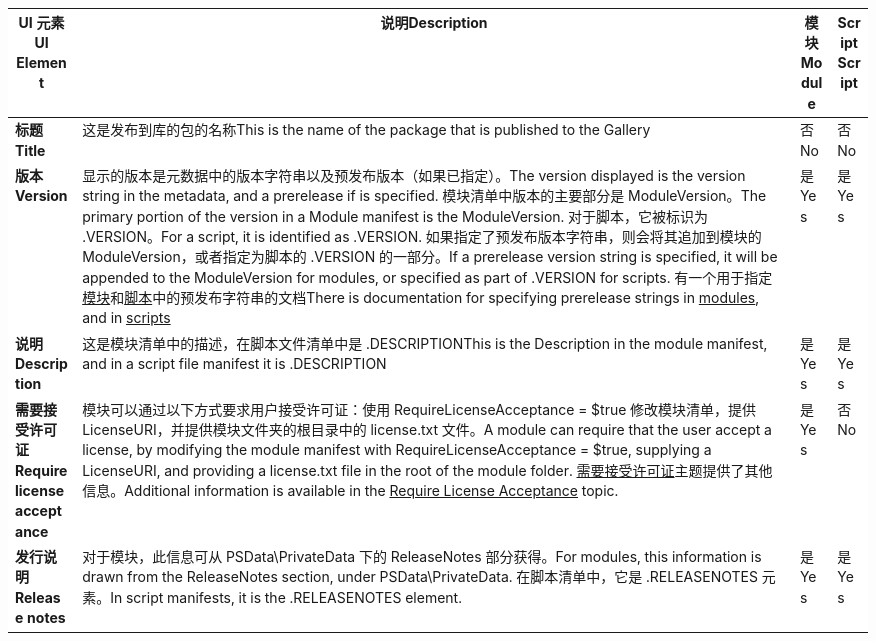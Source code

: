 | <span data-ttu-id="d2f07-113">UI 元素</span><span class="sxs-lookup"><span data-stu-id="d2f07-113">UI Element</span></span> | <span data-ttu-id="d2f07-114">说明</span><span class="sxs-lookup"><span data-stu-id="d2f07-114">Description</span></span> | <span data-ttu-id="d2f07-115">模块</span><span class="sxs-lookup"><span data-stu-id="d2f07-115">Module</span></span> | <span data-ttu-id="d2f07-116">Script</span><span class="sxs-lookup"><span data-stu-id="d2f07-116">Script</span></span> |
| --- | --- | --- | --- |
| <span data-ttu-id="d2f07-117">**标题**</span><span class="sxs-lookup"><span data-stu-id="d2f07-117">**Title**</span></span> | <span data-ttu-id="d2f07-118">这是发布到库的包的名称</span><span class="sxs-lookup"><span data-stu-id="d2f07-118">This is the name of the package that is published to the Gallery</span></span>  | <span data-ttu-id="d2f07-119">否</span><span class="sxs-lookup"><span data-stu-id="d2f07-119">No</span></span> | <span data-ttu-id="d2f07-120">否</span><span class="sxs-lookup"><span data-stu-id="d2f07-120">No</span></span> |
| <span data-ttu-id="d2f07-121">**版本**</span><span class="sxs-lookup"><span data-stu-id="d2f07-121">**Version**</span></span> | <span data-ttu-id="d2f07-122">显示的版本是元数据中的版本字符串以及预发布版本（如果已指定）。</span><span class="sxs-lookup"><span data-stu-id="d2f07-122">The version displayed is the version string in the metadata, and a prerelease if is specified.</span></span> <span data-ttu-id="d2f07-123">模块清单中版本的主要部分是 ModuleVersion。</span><span class="sxs-lookup"><span data-stu-id="d2f07-123">The primary portion of the version in a Module manifest is the ModuleVersion.</span></span> <span data-ttu-id="d2f07-124">对于脚本，它被标识为 .VERSION。</span><span class="sxs-lookup"><span data-stu-id="d2f07-124">For a script, it is identified as .VERSION.</span></span> <span data-ttu-id="d2f07-125">如果指定了预发布版本字符串，则会将其追加到模块的 ModuleVersion，或者指定为脚本的 .VERSION 的一部分。</span><span class="sxs-lookup"><span data-stu-id="d2f07-125">If a prerelease version string is specified, it will be appended to the ModuleVersion for modules, or specified as part of .VERSION for scripts.</span></span> <span data-ttu-id="d2f07-126">有一个用于指定[模块](module-prerelease-support.md)和[脚本](script-prerelease-support.md)中的预发布字符串的文档</span><span class="sxs-lookup"><span data-stu-id="d2f07-126">There is documentation for specifying prerelease strings in [modules](module-prerelease-support.md), and in [scripts](script-prerelease-support.md)</span></span> | <span data-ttu-id="d2f07-127">是</span><span class="sxs-lookup"><span data-stu-id="d2f07-127">Yes</span></span> | <span data-ttu-id="d2f07-128">是</span><span class="sxs-lookup"><span data-stu-id="d2f07-128">Yes</span></span> |
| <span data-ttu-id="d2f07-129">**说明**</span><span class="sxs-lookup"><span data-stu-id="d2f07-129">**Description**</span></span> | <span data-ttu-id="d2f07-130">这是模块清单中的描述，在脚本文件清单中是 .DESCRIPTION</span><span class="sxs-lookup"><span data-stu-id="d2f07-130">This is the Description in the module manifest, and in a script file manifest it is .DESCRIPTION</span></span> | <span data-ttu-id="d2f07-131">是</span><span class="sxs-lookup"><span data-stu-id="d2f07-131">Yes</span></span> | <span data-ttu-id="d2f07-132">是</span><span class="sxs-lookup"><span data-stu-id="d2f07-132">Yes</span></span> |
| <span data-ttu-id="d2f07-133">**需要接受许可证**</span><span class="sxs-lookup"><span data-stu-id="d2f07-133">**Require license acceptance**</span></span> | <span data-ttu-id="d2f07-134">模块可以通过以下方式要求用户接受许可证：使用 RequireLicenseAcceptance = $true 修改模块清单，提供 LicenseURI，并提供模块文件夹的根目录中的 license.txt 文件。</span><span class="sxs-lookup"><span data-stu-id="d2f07-134">A module can require that the user accept a license, by modifying the module manifest with RequireLicenseAcceptance = $true, supplying a LicenseURI, and providing a license.txt file in the root of the module folder.</span></span> <span data-ttu-id="d2f07-135">[需要接受许可证](../how-to/working-with-packages/packages-that-require-license-acceptance.md)主题提供了其他信息。</span><span class="sxs-lookup"><span data-stu-id="d2f07-135">Additional information is available in the [Require License Acceptance](../how-to/working-with-packages/packages-that-require-license-acceptance.md) topic.</span></span> | <span data-ttu-id="d2f07-136">是</span><span class="sxs-lookup"><span data-stu-id="d2f07-136">Yes</span></span> | <span data-ttu-id="d2f07-137">否</span><span class="sxs-lookup"><span data-stu-id="d2f07-137">No</span></span> |
| <span data-ttu-id="d2f07-138">**发行说明**</span><span class="sxs-lookup"><span data-stu-id="d2f07-138">**Release notes**</span></span> | <span data-ttu-id="d2f07-139">对于模块，此信息可从 PSData\PrivateData 下的 ReleaseNotes 部分获得。</span><span class="sxs-lookup"><span data-stu-id="d2f07-139">For modules, this information is drawn from the ReleaseNotes section, under PSData\PrivateData.</span></span> <span data-ttu-id="d2f07-140">在脚本清单中，它是 .RELEASENOTES 元素。</span><span class="sxs-lookup"><span data-stu-id="d2f07-140">In script manifests, it is the .RELEASENOTES element.</span></span> | <span data-ttu-id="d2f07-141">是</span><span class="sxs-lookup"><span data-stu-id="d2f07-141">Yes</span></span> | <span data-ttu-id="d2f07-142">是</span><span class="sxs-lookup"><span data-stu-id="d2f07-142">Yes</span></span> |